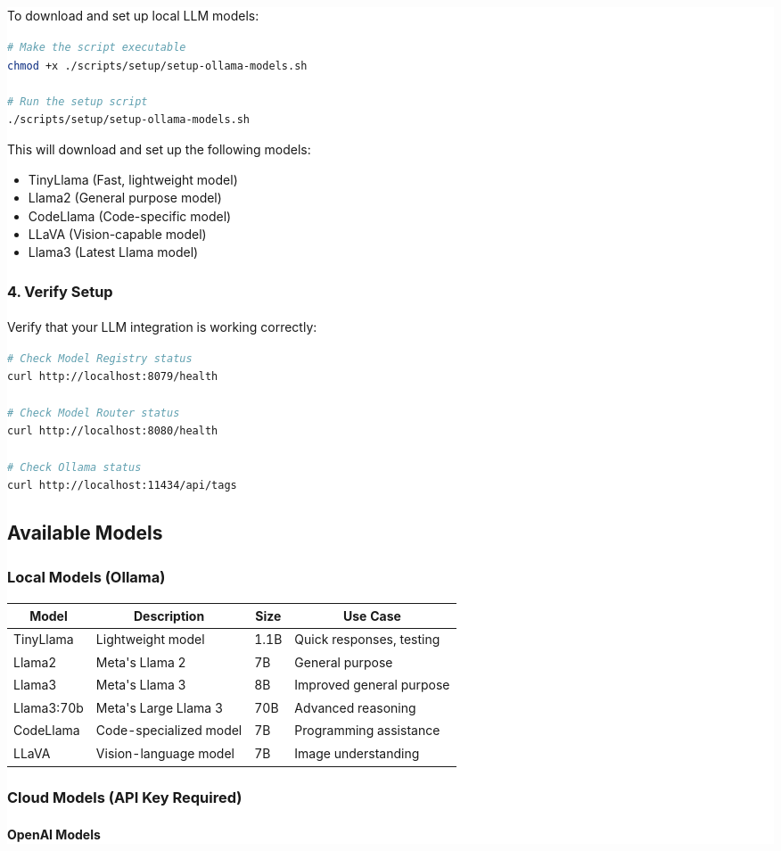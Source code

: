To download and set up local LLM models:

```bash
# Make the script executable
chmod +x ./scripts/setup/setup-ollama-models.sh

# Run the setup script
./scripts/setup/setup-ollama-models.sh
```

This will download and set up the following models:
- TinyLlama (Fast, lightweight model)
- Llama2 (General purpose model)
- CodeLlama (Code-specific model)
- LLaVA (Vision-capable model)
- Llama3 (Latest Llama model)

### 4. Verify Setup

Verify that your LLM integration is working correctly:

```bash
# Check Model Registry status
curl http://localhost:8079/health

# Check Model Router status
curl http://localhost:8080/health

# Check Ollama status
curl http://localhost:11434/api/tags
```

## Available Models

### Local Models (Ollama)

| Model | Description | Size | Use Case |
|-------|-------------|------|----------|
| TinyLlama | Lightweight model | 1.1B | Quick responses, testing |
| Llama2 | Meta's Llama 2 | 7B | General purpose |
| Llama3 | Meta's Llama 3 | 8B | Improved general purpose |
| Llama3:70b | Meta's Large Llama 3 | 70B | Advanced reasoning |
| CodeLlama | Code-specialized model | 7B | Programming assistance |
| LLaVA | Vision-language model | 7B | Image understanding |

### Cloud Models (API Key Required)

#### OpenAI Models
